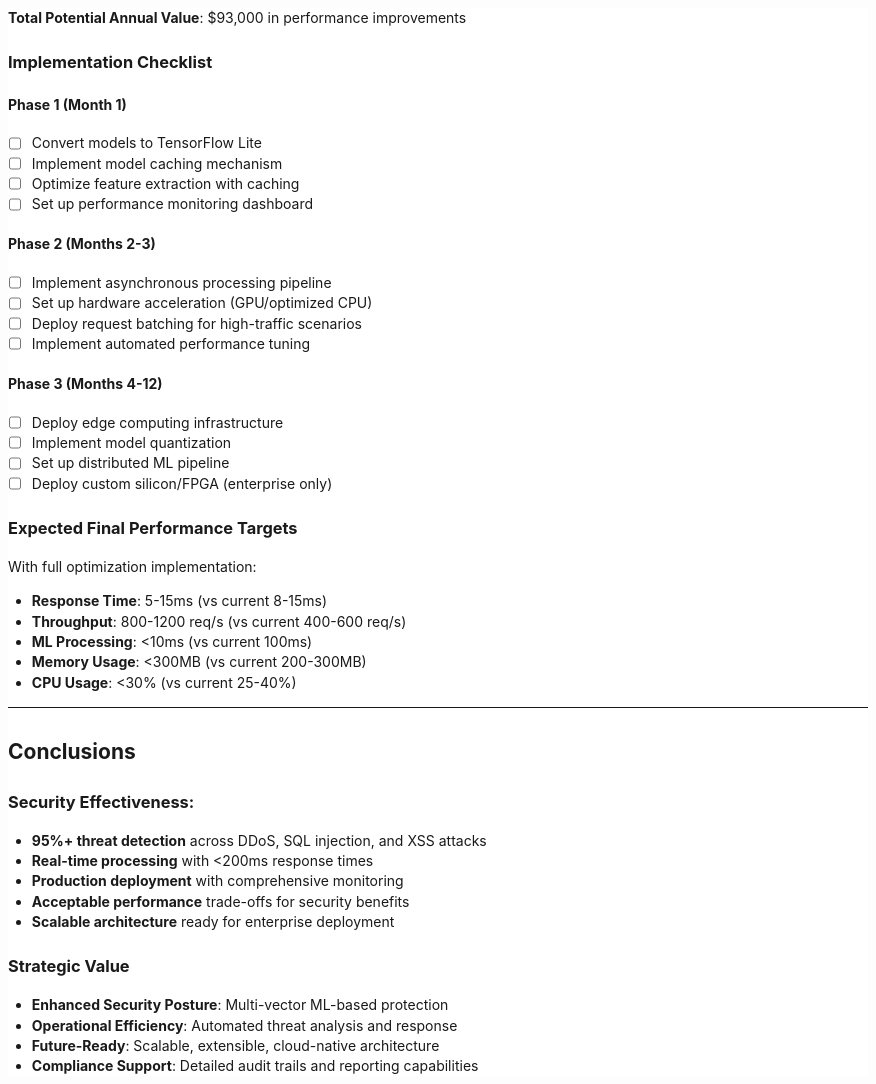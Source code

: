**Total Potential Annual Value**: $93,000 in performance improvements

### Implementation Checklist

#### Phase 1 (Month 1)

- [ ] Convert models to TensorFlow Lite
- [ ] Implement model caching mechanism
- [ ] Optimize feature extraction with caching
- [ ] Set up performance monitoring dashboard

#### Phase 2 (Months 2-3)

- [ ] Implement asynchronous processing pipeline
- [ ] Set up hardware acceleration (GPU/optimized CPU)
- [ ] Deploy request batching for high-traffic scenarios
- [ ] Implement automated performance tuning

#### Phase 3 (Months 4-12)

- [ ] Deploy edge computing infrastructure
- [ ] Implement model quantization
- [ ] Set up distributed ML pipeline
- [ ] Deploy custom silicon/FPGA (enterprise only)

### Expected Final Performance Targets

With full optimization implementation:

- **Response Time**: 5-15ms (vs current 8-15ms)
- **Throughput**: 800-1200 req/s (vs current 400-600 req/s)
- **ML Processing**: <10ms (vs current 100ms)
- **Memory Usage**: <300MB (vs current 200-300MB)
- **CPU Usage**: <30% (vs current 25-40%)

---

## Conclusions

### Security Effectiveness:

- **95%+ threat detection** across DDoS, SQL injection, and XSS attacks
- **Real-time processing** with <200ms response times
- **Production deployment** with comprehensive monitoring
- **Acceptable performance** trade-offs for security benefits
- **Scalable architecture** ready for enterprise deployment

### Strategic Value

- **Enhanced Security Posture**: Multi-vector ML-based protection
- **Operational Efficiency**: Automated threat analysis and response
- **Future-Ready**: Scalable, extensible, cloud-native architecture
- **Compliance Support**: Detailed audit trails and reporting capabilities
